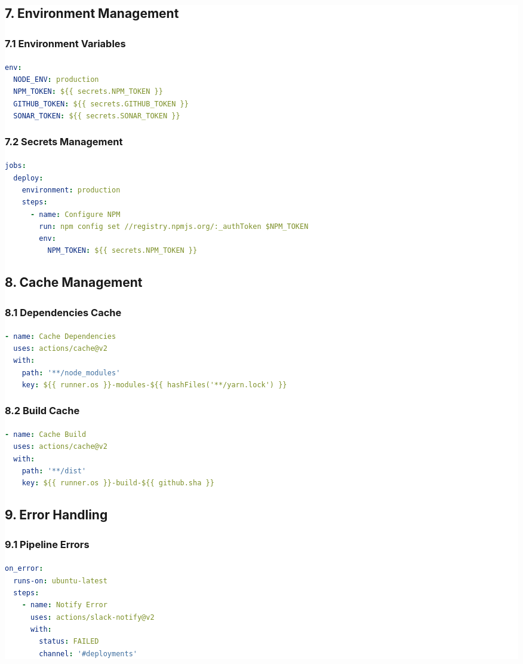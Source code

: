## 7. Environment Management

### 7.1 Environment Variables
```yaml
env:
  NODE_ENV: production
  NPM_TOKEN: ${{ secrets.NPM_TOKEN }}
  GITHUB_TOKEN: ${{ secrets.GITHUB_TOKEN }}
  SONAR_TOKEN: ${{ secrets.SONAR_TOKEN }}
```

### 7.2 Secrets Management
```yaml
jobs:
  deploy:
    environment: production
    steps:
      - name: Configure NPM
        run: npm config set //registry.npmjs.org/:_authToken $NPM_TOKEN
        env:
          NPM_TOKEN: ${{ secrets.NPM_TOKEN }}
```

## 8. Cache Management

### 8.1 Dependencies Cache
```yaml
- name: Cache Dependencies
  uses: actions/cache@v2
  with:
    path: '**/node_modules'
    key: ${{ runner.os }}-modules-${{ hashFiles('**/yarn.lock') }}
```

### 8.2 Build Cache
```yaml
- name: Cache Build
  uses: actions/cache@v2
  with:
    path: '**/dist'
    key: ${{ runner.os }}-build-${{ github.sha }}
```

## 9. Error Handling

### 9.1 Pipeline Errors
```yaml
on_error:
  runs-on: ubuntu-latest
  steps:
    - name: Notify Error
      uses: actions/slack-notify@v2
      with:
        status: FAILED
        channel: '#deployments'
```
